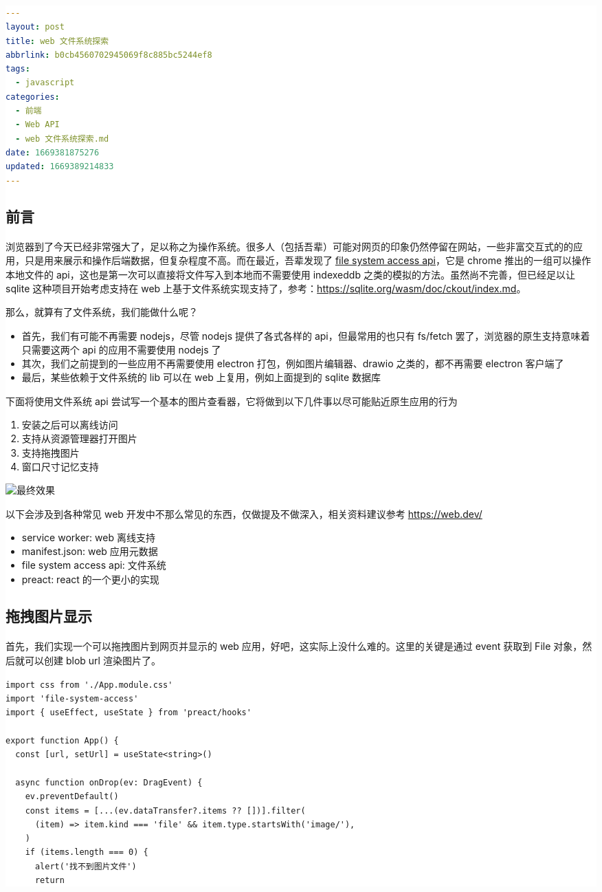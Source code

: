 ```yaml
---
layout: post
title: web 文件系统探索
abbrlink: b0cb4560702945069f8c885bc5244ef8
tags:
  - javascript
categories:
  - 前端
  - Web API
  - web 文件系统探索.md
date: 1669381875276
updated: 1669389214833
---
```


## 前言

浏览器到了今天已经非常强大了，足以称之为操作系统。很多人（包括吾辈）可能对网页的印象仍然停留在网站，一些非富交互式的的应用，只是用来展示和操作后端数据，但复杂程度不高。而在最近，吾辈发现了 [file system access api](https://web.dev/file-system-access/)，它是 chrome 推出的一组可以操作本地文件的 api，这也是第一次可以直接将文件写入到本地而不需要使用 indexeddb 之类的模拟的方法。虽然尚不完善，但已经足以让 sqlite 这种项目开始考虑支持在 web 上基于文件系统实现支持了，参考：<https://sqlite.org/wasm/doc/ckout/index.md>。

那么，就算有了文件系统，我们能做什么呢？

*   首先，我们有可能不再需要 nodejs，尽管 nodejs 提供了各式各样的 api，但最常用的也只有 fs/fetch 罢了，浏览器的原生支持意味着只需要这两个 api 的应用不需要使用 nodejs 了
*   其次，我们之前提到的一些应用不再需要使用 electron 打包，例如图片编辑器、drawio 之类的，都不再需要 electron 客户端了
*   最后，某些依赖于文件系统的 lib 可以在 web 上复用，例如上面提到的 sqlite 数据库

下面将使用文件系统 api 尝试写一个基本的图片查看器，它将做到以下几件事以尽可能贴近原生应用的行为

1.  安装之后可以离线访问
2.  支持从资源管理器打开图片
3.  支持拖拽图片
4.  窗口尺寸记忆支持

![最终效果](https://github.com/rxliuli/image-viewer/raw/master/docs/demo.gif)

以下会涉及到各种常见 web 开发中不那么常见的东西，仅做提及不做深入，相关资料建议参考 <https://web.dev/>

*   service worker: web 离线支持
*   manifest.json: web 应用元数据
*   file system access api: 文件系统
*   preact: react 的一个更小的实现

## 拖拽图片显示

首先，我们实现一个可以拖拽图片到网页并显示的 web 应用，好吧，这实际上没什么难的。这里的关键是通过 event 获取到 File 对象，然后就可以创建 blob url 渲染图片了。

```tsx
import css from './App.module.css'
import 'file-system-access'
import { useEffect, useState } from 'preact/hooks'

export function App() {
  const [url, setUrl] = useState<string>()

  async function onDrop(ev: DragEvent) {
    ev.preventDefault()
    const items = [...(ev.dataTransfer?.items ?? [])].filter(
      (item) => item.kind === 'file' && item.type.startsWith('image/'),
    )
    if (items.length === 0) {
      alert('找不到图片文件')
      return
```